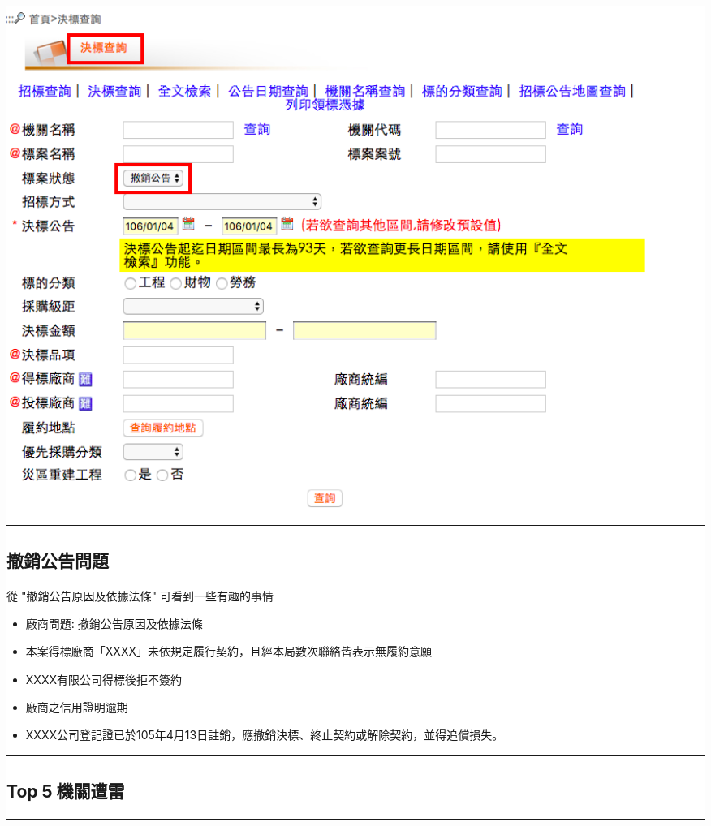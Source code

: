 <img src="./assets/img/tender.png" title="plot of chunk unnamed-chunk-4" alt="plot of chunk unnamed-chunk-4" width="800px" />

--- 

## 撤銷公告問題
  
從 "撤銷公告原因及依據法條" 可看到一些有趣的事情
  
- 廠商問題:
撤銷公告原因及依據法條   
  
- 本案得標廠商「XXXX」未依規定履行契約，且經本局數次聯絡皆表示無履約意願   
- XXXX有限公司得標後拒不簽約   
- 廠商之信用證明逾期   
- XXXX公司登記證已於105年4月13日註銷，應撤銷決標、終止契約或解除契約，並得追償損失。   

--- 

## Top 5 機關遭雷



<iframe src="wp.html" width=100% height=10% allowtransparency="true"> </iframe>
  
---